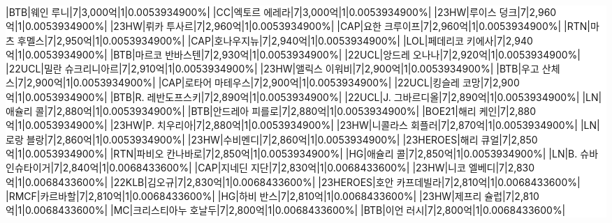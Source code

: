 |BTB|웨인 루니|7|3,000억|1|0.0053934900%|
|CC|엑토르 에레라|7|3,000억|1|0.0053934900%|
|23HW|루이스 덩크|7|2,960억|1|0.0053934900%|
|23HW|뤼카 투사르|7|2,960억|1|0.0053934900%|
|CAP|요한 크루이프|7|2,960억|1|0.0053934900%|
|RTN|마츠 후멜스|7|2,950억|1|0.0053934900%|
|CAP|호나우지뉴|7|2,940억|1|0.0053934900%|
|LOL|페데리코 키에사|7|2,940억|1|0.0053934900%|
|BTB|마르코 반바스텐|7|2,930억|1|0.0053934900%|
|22UCL|앙드레 오나나|7|2,920억|1|0.0053934900%|
|22UCL|밀란 슈크리니아르|7|2,910억|1|0.0053934900%|
|23HW|앨릭스 이워비|7|2,900억|1|0.0053934900%|
|BTB|우고 산체스|7|2,900억|1|0.0053934900%|
|CAP|로타어 마테우스|7|2,900억|1|0.0053934900%|
|22UCL|킹슬레 코망|7|2,900억|1|0.0053934900%|
|BTB|R. 레반도프스키|7|2,890억|1|0.0053934900%|
|22UCL|J. 그바르디올|7|2,890억|1|0.0053934900%|
|LN|애슐리 콜|7|2,880억|1|0.0053934900%|
|BTB|안드레아 피를로|7|2,880억|1|0.0053934900%|
|BOE21|해리 케인|7|2,880억|1|0.0053934900%|
|23HW|P. 치우리아|7|2,880억|1|0.0053934900%|
|23HW|니콜라스 회플러|7|2,870억|1|0.0053934900%|
|LN|로랑 블랑|7|2,860억|1|0.0053934900%|
|23HW|수비멘디|7|2,860억|1|0.0053934900%|
|23HEROES|해리 큐얼|7|2,850억|1|0.0053934900%|
|RTN|파비오 칸나바로|7|2,850억|1|0.0053934900%|
|HG|애슐리 콜|7|2,850억|1|0.0053934900%|
|LN|B. 슈바인슈타이거|7|2,840억|1|0.0068433600%|
|CAP|지네딘 지단|7|2,830억|1|0.0068433600%|
|23HW|니코 엘베디|7|2,830억|1|0.0068433600%|
|22KLB|김오규|7|2,830억|1|0.0068433600%|
|23HEROES|호안 카프데빌라|7|2,810억|1|0.0068433600%|
|RMCF|카르바할|7|2,810억|1|0.0068433600%|
|HG|하비 반스|7|2,810억|1|0.0068433600%|
|23HW|제프리 슐럽|7|2,810억|1|0.0068433600%|
|MC|크리스티아누 호날두|7|2,800억|1|0.0068433600%|
|BTB|이언 러시|7|2,800억|1|0.0068433600%|
